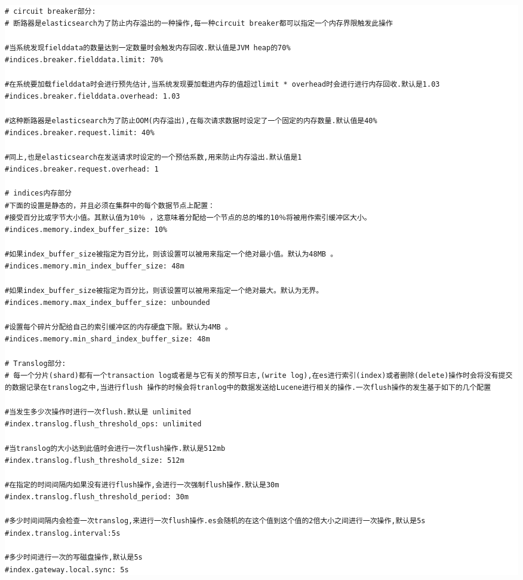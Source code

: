 	# circuit breaker部分:
	# 断路器是elasticsearch为了防止内存溢出的一种操作,每一种circuit breaker都可以指定一个内存界限触发此操作

	#当系统发现fielddata的数量达到一定数量时会触发内存回收.默认值是JVM heap的70%
	#indices.breaker.fielddata.limit: 70%

	#在系统要加载fielddata时会进行预先估计,当系统发现要加载进内存的值超过limit * overhead时会进行进行内存回收.默认是1.03
	#indices.breaker.fielddata.overhead: 1.03

	#这种断路器是elasticsearch为了防止OOM(内存溢出),在每次请求数据时设定了一个固定的内存数量.默认值是40%
	#indices.breaker.request.limit: 40%

	#同上,也是elasticsearch在发送请求时设定的一个预估系数,用来防止内存溢出.默认值是1
	#indices.breaker.request.overhead: 1

	# indices内存部分
	#下面的设置是静态的，并且必须在集群中的每个数据节点上配置：
	#接受百分比或字节大小值。其默认值为10％ ，这意味着分配给一个节点的总的堆的10％将被用作索引缓冲区大小。
	#indices.memory.index_buffer_size: 10%

	#如果index_buffer_size被指定为百分比，则该设置可以被用来指定一个绝对最小值。默认为48MB 。
	#indices.memory.min_index_buffer_size: 48m

	#如果index_buffer_size被指定为百分比，则该设置可以被用来指定一个绝对最大。默认为无界。
	#indices.memory.max_index_buffer_size: unbounded

	#设置每个碎片分配给自己的索引缓冲区的内存硬盘下限。默认为4MB 。
	#indices.memory.min_shard_index_buffer_size: 48m

	# Translog部分:
	# 每一个分片(shard)都有一个transaction log或者是与它有关的预写日志,(write log),在es进行索引(index)或者删除(delete)操作时会将没有提交的数据记录在translog之中,当进行flush 操作的时候会将tranlog中的数据发送给Lucene进行相关的操作.一次flush操作的发生基于如下的几个配置

	#当发生多少次操作时进行一次flush.默认是 unlimited
	#index.translog.flush_threshold_ops: unlimited

	#当translog的大小达到此值时会进行一次flush操作.默认是512mb
	#index.translog.flush_threshold_size: 512m

	#在指定的时间间隔内如果没有进行flush操作,会进行一次强制flush操作.默认是30m
	#index.translog.flush_threshold_period: 30m

	#多少时间间隔内会检查一次translog,来进行一次flush操作.es会随机的在这个值到这个值的2倍大小之间进行一次操作,默认是5s
	#index.translog.interval:5s

	#多少时间进行一次的写磁盘操作,默认是5s
	#index.gateway.local.sync: 5s
